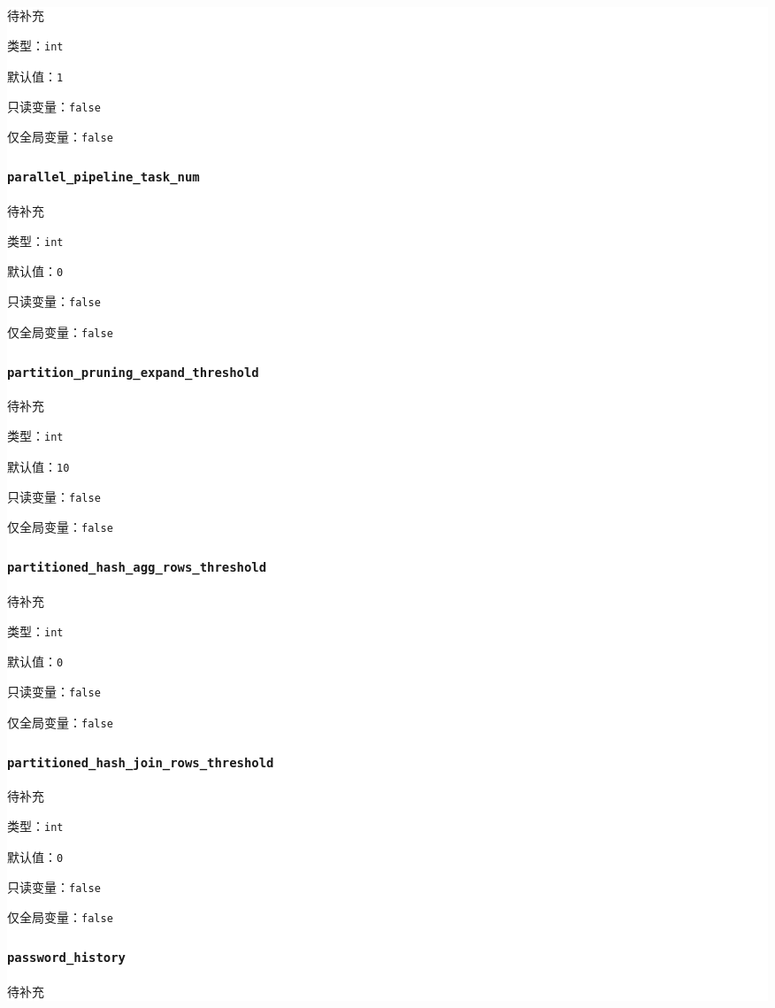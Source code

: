 待补充

类型：`int`

默认值：`1`

只读变量：`false`

仅全局变量：`false`

### `parallel_pipeline_task_num`

待补充

类型：`int`

默认值：`0`

只读变量：`false`

仅全局变量：`false`

### `partition_pruning_expand_threshold`

待补充

类型：`int`

默认值：`10`

只读变量：`false`

仅全局变量：`false`

### `partitioned_hash_agg_rows_threshold`

待补充

类型：`int`

默认值：`0`

只读变量：`false`

仅全局变量：`false`

### `partitioned_hash_join_rows_threshold`

待补充

类型：`int`

默认值：`0`

只读变量：`false`

仅全局变量：`false`

### `password_history`

待补充
